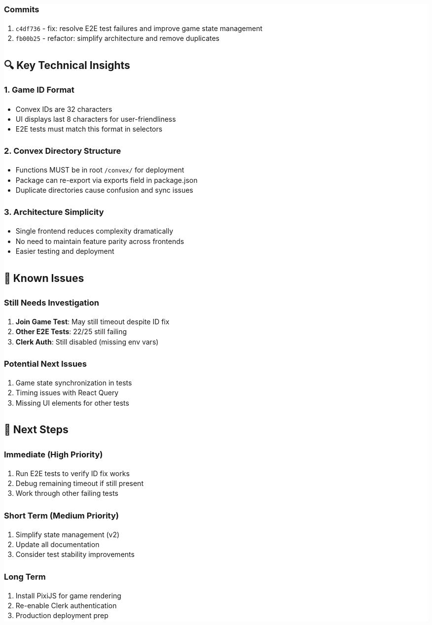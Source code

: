 ### Commits
1. `c4df736` - fix: resolve E2E test failures and improve game state management
2. `fb00b25` - refactor: simplify architecture and remove duplicates

## 🔍 Key Technical Insights

### 1. Game ID Format
- Convex IDs are 32 characters
- UI displays last 8 characters for user-friendliness
- E2E tests must match this format in selectors

### 2. Convex Directory Structure
- Functions MUST be in root `/convex/` for deployment
- Package can re-export via exports field in package.json
- Duplicate directories cause confusion and sync issues

### 3. Architecture Simplicity
- Single frontend reduces complexity dramatically
- No need to maintain feature parity across frontends
- Easier testing and deployment

## 🚧 Known Issues

### Still Needs Investigation
1. **Join Game Test**: May still timeout despite ID fix
2. **Other E2E Tests**: 22/25 still failing
3. **Clerk Auth**: Still disabled (missing env vars)

### Potential Next Issues
1. Game state synchronization in tests
2. Timing issues with React Query
3. Missing UI elements for other tests

## 🎯 Next Steps

### Immediate (High Priority)
1. Run E2E tests to verify ID fix works
2. Debug remaining timeout if still present
3. Work through other failing tests

### Short Term (Medium Priority)
1. Simplify state management (v2)
2. Update all documentation
3. Consider test stability improvements

### Long Term
1. Install PixiJS for game rendering
2. Re-enable Clerk authentication
3. Production deployment prep
